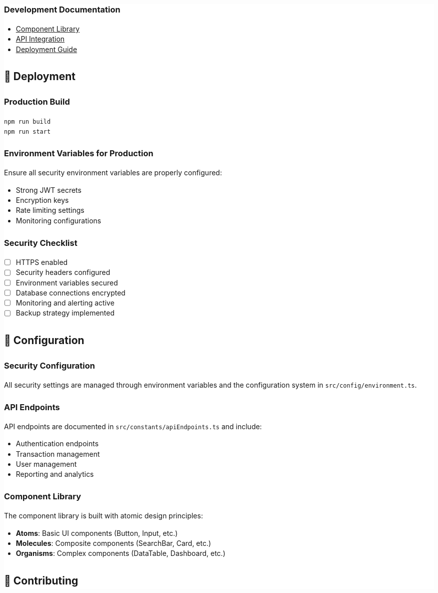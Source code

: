 ### **Development Documentation**
- [Component Library](docs/COMPONENTS.md)
- [API Integration](docs/API_INTEGRATION.md)
- [Deployment Guide](docs/DEPLOYMENT.md)

## 🚀 Deployment

### **Production Build**
```bash
npm run build
npm run start
```

### **Environment Variables for Production**
Ensure all security environment variables are properly configured:
- Strong JWT secrets
- Encryption keys
- Rate limiting settings
- Monitoring configurations

### **Security Checklist**
- [ ] HTTPS enabled
- [ ] Security headers configured
- [ ] Environment variables secured
- [ ] Database connections encrypted
- [ ] Monitoring and alerting active
- [ ] Backup strategy implemented

## 🔧 Configuration

### **Security Configuration**
All security settings are managed through environment variables and the configuration system in `src/config/environment.ts`.

### **API Endpoints**
API endpoints are documented in `src/constants/apiEndpoints.ts` and include:
- Authentication endpoints
- Transaction management
- User management
- Reporting and analytics

### **Component Library**
The component library is built with atomic design principles:
- **Atoms**: Basic UI components (Button, Input, etc.)
- **Molecules**: Composite components (SearchBar, Card, etc.)
- **Organisms**: Complex components (DataTable, Dashboard, etc.)

## 🤝 Contributing
